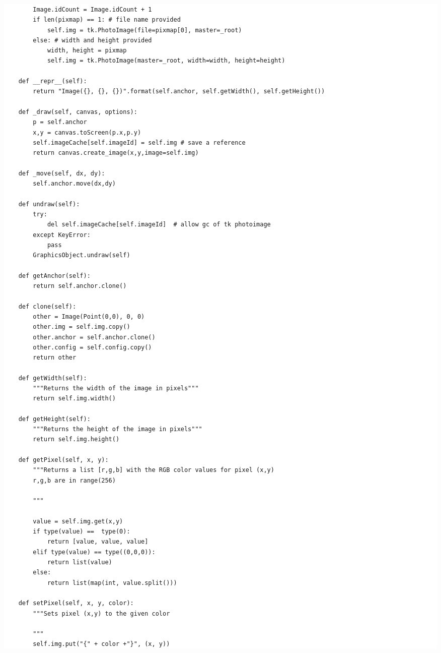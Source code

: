 ```
        Image.idCount = Image.idCount + 1
        if len(pixmap) == 1: # file name provided
            self.img = tk.PhotoImage(file=pixmap[0], master=_root)
        else: # width and height provided
            width, height = pixmap
            self.img = tk.PhotoImage(master=_root, width=width, height=height)

    def __repr__(self):
        return "Image({}, {}, {})".format(self.anchor, self.getWidth(), self.getHeight())
                
    def _draw(self, canvas, options):
        p = self.anchor
        x,y = canvas.toScreen(p.x,p.y)
        self.imageCache[self.imageId] = self.img # save a reference  
        return canvas.create_image(x,y,image=self.img)
    
    def _move(self, dx, dy):
        self.anchor.move(dx,dy)
        
    def undraw(self):
        try:
            del self.imageCache[self.imageId]  # allow gc of tk photoimage
        except KeyError:
            pass
        GraphicsObject.undraw(self)

    def getAnchor(self):
        return self.anchor.clone()
        
    def clone(self):
        other = Image(Point(0,0), 0, 0)
        other.img = self.img.copy()
        other.anchor = self.anchor.clone()
        other.config = self.config.copy()
        return other

    def getWidth(self):
        """Returns the width of the image in pixels"""
        return self.img.width() 

    def getHeight(self):
        """Returns the height of the image in pixels"""
        return self.img.height()

    def getPixel(self, x, y):
        """Returns a list [r,g,b] with the RGB color values for pixel (x,y)
        r,g,b are in range(256)

        """
        
        value = self.img.get(x,y) 
        if type(value) ==  type(0):
            return [value, value, value]
        elif type(value) == type((0,0,0)):
            return list(value)
        else:
            return list(map(int, value.split())) 

    def setPixel(self, x, y, color):
        """Sets pixel (x,y) to the given color
        
        """
        self.img.put("{" + color +"}", (x, y))
```